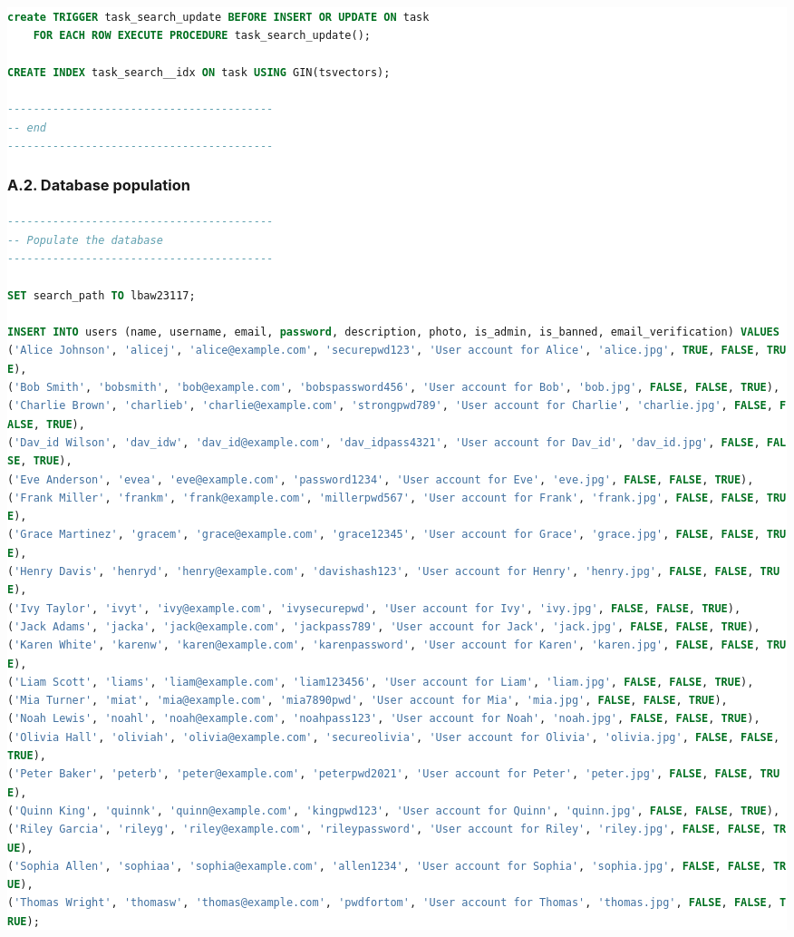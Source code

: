 ```sql
create TRIGGER task_search_update BEFORE INSERT OR UPDATE ON task
    FOR EACH ROW EXECUTE PROCEDURE task_search_update();

CREATE INDEX task_search__idx ON task USING GIN(tsvectors);

-----------------------------------------
-- end
-----------------------------------------
```

### A.2. Database population

```sql
-----------------------------------------
-- Populate the database
-----------------------------------------

SET search_path TO lbaw23117;

INSERT INTO users (name, username, email, password, description, photo, is_admin, is_banned, email_verification) VALUES
('Alice Johnson', 'alicej', 'alice@example.com', 'securepwd123', 'User account for Alice', 'alice.jpg', TRUE, FALSE, TRUE),
('Bob Smith', 'bobsmith', 'bob@example.com', 'bobspassword456', 'User account for Bob', 'bob.jpg', FALSE, FALSE, TRUE),
('Charlie Brown', 'charlieb', 'charlie@example.com', 'strongpwd789', 'User account for Charlie', 'charlie.jpg', FALSE, FALSE, TRUE),
('Dav_id Wilson', 'dav_idw', 'dav_id@example.com', 'dav_idpass4321', 'User account for Dav_id', 'dav_id.jpg', FALSE, FALSE, TRUE),
('Eve Anderson', 'evea', 'eve@example.com', 'password1234', 'User account for Eve', 'eve.jpg', FALSE, FALSE, TRUE),
('Frank Miller', 'frankm', 'frank@example.com', 'millerpwd567', 'User account for Frank', 'frank.jpg', FALSE, FALSE, TRUE),
('Grace Martinez', 'gracem', 'grace@example.com', 'grace12345', 'User account for Grace', 'grace.jpg', FALSE, FALSE, TRUE),
('Henry Davis', 'henryd', 'henry@example.com', 'davishash123', 'User account for Henry', 'henry.jpg', FALSE, FALSE, TRUE),
('Ivy Taylor', 'ivyt', 'ivy@example.com', 'ivysecurepwd', 'User account for Ivy', 'ivy.jpg', FALSE, FALSE, TRUE),
('Jack Adams', 'jacka', 'jack@example.com', 'jackpass789', 'User account for Jack', 'jack.jpg', FALSE, FALSE, TRUE),
('Karen White', 'karenw', 'karen@example.com', 'karenpassword', 'User account for Karen', 'karen.jpg', FALSE, FALSE, TRUE),
('Liam Scott', 'liams', 'liam@example.com', 'liam123456', 'User account for Liam', 'liam.jpg', FALSE, FALSE, TRUE),
('Mia Turner', 'miat', 'mia@example.com', 'mia7890pwd', 'User account for Mia', 'mia.jpg', FALSE, FALSE, TRUE),
('Noah Lewis', 'noahl', 'noah@example.com', 'noahpass123', 'User account for Noah', 'noah.jpg', FALSE, FALSE, TRUE),
('Olivia Hall', 'oliviah', 'olivia@example.com', 'secureolivia', 'User account for Olivia', 'olivia.jpg', FALSE, FALSE, TRUE),
('Peter Baker', 'peterb', 'peter@example.com', 'peterpwd2021', 'User account for Peter', 'peter.jpg', FALSE, FALSE, TRUE),
('Quinn King', 'quinnk', 'quinn@example.com', 'kingpwd123', 'User account for Quinn', 'quinn.jpg', FALSE, FALSE, TRUE),
('Riley Garcia', 'rileyg', 'riley@example.com', 'rileypassword', 'User account for Riley', 'riley.jpg', FALSE, FALSE, TRUE),
('Sophia Allen', 'sophiaa', 'sophia@example.com', 'allen1234', 'User account for Sophia', 'sophia.jpg', FALSE, FALSE, TRUE),
('Thomas Wright', 'thomasw', 'thomas@example.com', 'pwdfortom', 'User account for Thomas', 'thomas.jpg', FALSE, FALSE, TRUE);


```